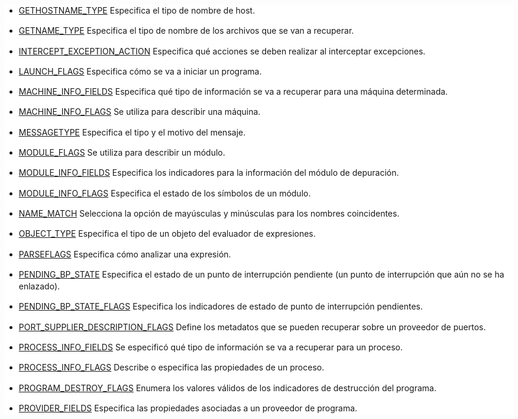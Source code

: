 - [GETHOSTNAME_TYPE](../../../extensibility/debugger/reference/gethostname-type.md) Especifica el tipo de nombre de host.

- [GETNAME_TYPE](../../../extensibility/debugger/reference/getname-type.md) Especifica el tipo de nombre de los archivos que se van a recuperar.

- [INTERCEPT_EXCEPTION_ACTION](../../../extensibility/debugger/reference/intercept-exception-action.md) Especifica qué acciones se deben realizar al interceptar excepciones.

- [LAUNCH_FLAGS](../../../extensibility/debugger/reference/launch-flags.md) Especifica cómo se va a iniciar un programa.

- [MACHINE_INFO_FIELDS](../../../extensibility/debugger/reference/machine-info-fields.md) Especifica qué tipo de información se va a recuperar para una máquina determinada.

- [MACHINE_INFO_FLAGS](../../../extensibility/debugger/reference/machine-info-flags.md) Se utiliza para describir una máquina.

- [MESSAGETYPE](../../../extensibility/debugger/reference/messagetype.md) Especifica el tipo y el motivo del mensaje.

- [MODULE_FLAGS](../../../extensibility/debugger/reference/module-flags.md) Se utiliza para describir un módulo.

- [MODULE_INFO_FIELDS](../../../extensibility/debugger/reference/module-info-fields.md) Especifica los indicadores para la información del módulo de depuración.

- [MODULE_INFO_FLAGS](../../../extensibility/debugger/reference/module-info-flags.md) Especifica el estado de los símbolos de un módulo.

- [NAME_MATCH](../../../extensibility/debugger/reference/name-match.md) Selecciona la opción de mayúsculas y minúsculas para los nombres coincidentes.

- [OBJECT_TYPE](../../../extensibility/debugger/reference/object-type.md) Especifica el tipo de un objeto del evaluador de expresiones.

- [PARSEFLAGS](../../../extensibility/debugger/reference/parseflags.md) Especifica cómo analizar una expresión.

- [PENDING_BP_STATE](../../../extensibility/debugger/reference/pending-bp-state.md) Especifica el estado de un punto de interrupción pendiente (un punto de interrupción que aún no se ha enlazado).

- [PENDING_BP_STATE_FLAGS](../../../extensibility/debugger/reference/pending-bp-state-flags.md) Especifica los indicadores de estado de punto de interrupción pendientes.

- [PORT_SUPPLIER_DESCRIPTION_FLAGS](../../../extensibility/debugger/reference/port-supplier-description-flags.md) Define los metadatos que se pueden recuperar sobre un proveedor de puertos.

- [PROCESS_INFO_FIELDS](../../../extensibility/debugger/reference/process-info-fields.md) Se especificó qué tipo de información se va a recuperar para un proceso.

- [PROCESS_INFO_FLAGS](../../../extensibility/debugger/reference/process-info-flags.md) Describe o especifica las propiedades de un proceso.

- [PROGRAM_DESTROY_FLAGS](../../../extensibility/debugger/reference/program-destroy-flags.md) Enumera los valores válidos de los indicadores de destrucción del programa.

- [PROVIDER_FIELDS](../../../extensibility/debugger/reference/provider-fields.md) Especifica las propiedades asociadas a un proveedor de programa.
